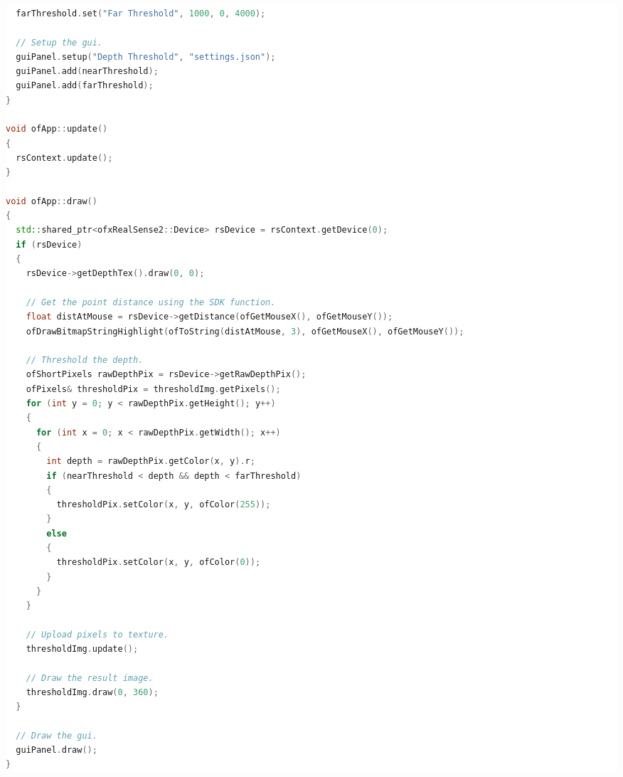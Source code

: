 ```cpp
  farThreshold.set("Far Threshold", 1000, 0, 4000);

  // Setup the gui.
  guiPanel.setup("Depth Threshold", "settings.json");
  guiPanel.add(nearThreshold);
  guiPanel.add(farThreshold);
}

void ofApp::update()
{
  rsContext.update();
}

void ofApp::draw()
{
  std::shared_ptr<ofxRealSense2::Device> rsDevice = rsContext.getDevice(0);
  if (rsDevice)
  {
    rsDevice->getDepthTex().draw(0, 0);

    // Get the point distance using the SDK function.
    float distAtMouse = rsDevice->getDistance(ofGetMouseX(), ofGetMouseY());
    ofDrawBitmapStringHighlight(ofToString(distAtMouse, 3), ofGetMouseX(), ofGetMouseY());

    // Threshold the depth.
    ofShortPixels rawDepthPix = rsDevice->getRawDepthPix();
    ofPixels& thresholdPix = thresholdImg.getPixels();
    for (int y = 0; y < rawDepthPix.getHeight(); y++)
    {
      for (int x = 0; x < rawDepthPix.getWidth(); x++)
      {
        int depth = rawDepthPix.getColor(x, y).r;
        if (nearThreshold < depth && depth < farThreshold)
        {
          thresholdPix.setColor(x, y, ofColor(255));
        }
        else
        {
          thresholdPix.setColor(x, y, ofColor(0));
        }
      }
    }

    // Upload pixels to texture.
    thresholdImg.update();

    // Draw the result image.
    thresholdImg.draw(0, 360);
  }

  // Draw the gui.
  guiPanel.draw();
}
```
